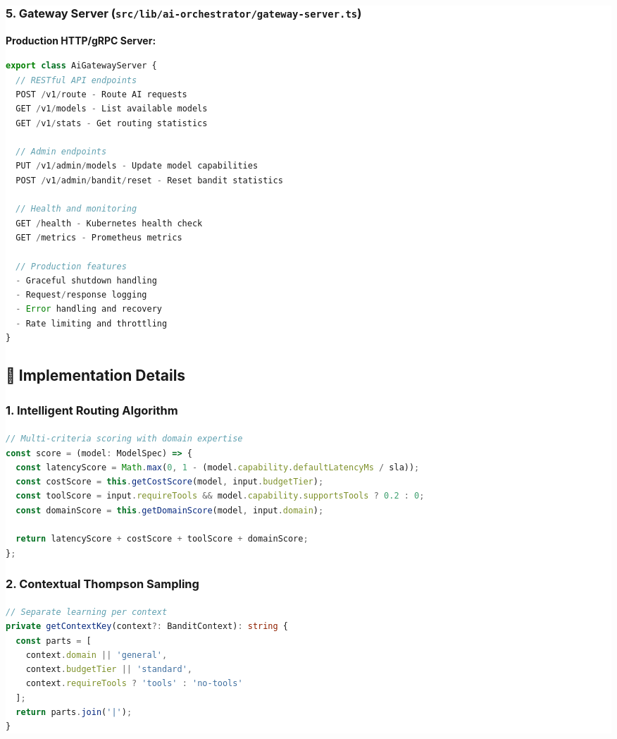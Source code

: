 ### 5. **Gateway Server** (`src/lib/ai-orchestrator/gateway-server.ts`)

**Production HTTP/gRPC Server:**
```typescript
export class AiGatewayServer {
  // RESTful API endpoints
  POST /v1/route - Route AI requests
  GET /v1/models - List available models
  GET /v1/stats - Get routing statistics
  
  // Admin endpoints
  PUT /v1/admin/models - Update model capabilities
  POST /v1/admin/bandit/reset - Reset bandit statistics
  
  // Health and monitoring
  GET /health - Kubernetes health check
  GET /metrics - Prometheus metrics
  
  // Production features
  - Graceful shutdown handling
  - Request/response logging
  - Error handling and recovery
  - Rate limiting and throttling
}
```

## 🔧 Implementation Details

### 1. **Intelligent Routing Algorithm**

```typescript
// Multi-criteria scoring with domain expertise
const score = (model: ModelSpec) => {
  const latencyScore = Math.max(0, 1 - (model.capability.defaultLatencyMs / sla));
  const costScore = this.getCostScore(model, input.budgetTier);
  const toolScore = input.requireTools && model.capability.supportsTools ? 0.2 : 0;
  const domainScore = this.getDomainScore(model, input.domain);
  
  return latencyScore + costScore + toolScore + domainScore;
};
```

### 2. **Contextual Thompson Sampling**

```typescript
// Separate learning per context
private getContextKey(context?: BanditContext): string {
  const parts = [
    context.domain || 'general',
    context.budgetTier || 'standard',
    context.requireTools ? 'tools' : 'no-tools'
  ];
  return parts.join('|');
}
```
